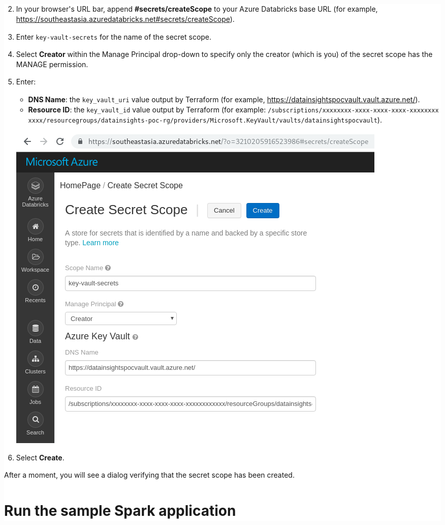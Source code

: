 2. In your browser's URL bar, append **#secrets/createScope** to your Azure Databricks base URL (for example, <https://southeastasia.azuredatabricks.net#secrets/createScope>).

3. Enter `key-vault-secrets` for the name of the secret scope.

4. Select **Creator** within the Manage Principal drop-down to specify only the creator (which is you) of the secret scope has the MANAGE permission.

5. Enter:
   - **DNS Name**: the `key_vault_uri` value output by Terraform (for example, <https://datainsightspocvault.vault.azure.net/>).
   - **Resource ID**: the `key_vault_id` value output by Terraform (for example: `/subscriptions/xxxxxxxx-xxxx-xxxx-xxxx-xxxxxxxxxxxx/resourcegroups/datainsights-poc-rg/providers/Microsoft.KeyVault/vaults/datainsightspocvault`).

   ![Create Secret Scope form](media/create-secret-scope.png 'Create Secret Scope')

6. Select **Create**.

After a moment, you will see a dialog verifying that the secret scope has been created.

# Run the sample Spark application
